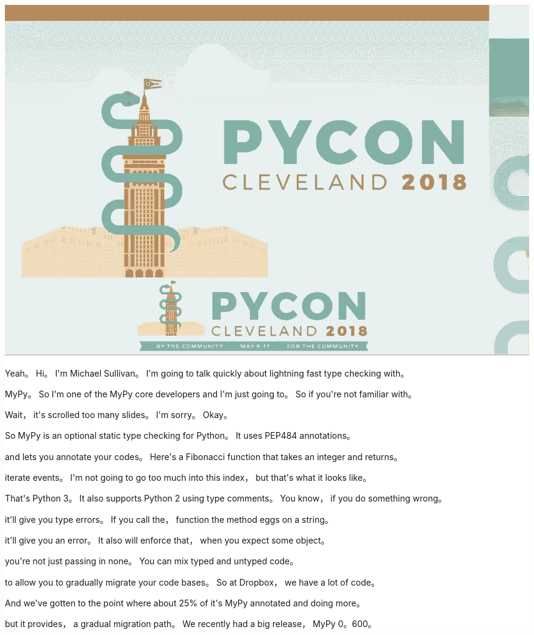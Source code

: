 ![](img/9392e6b2598962973578a7f6a6fb6956_86.png)

 Yeah。 Hi。 I'm Michael Sullivan。 I'm going to talk quickly about lightning fast type checking with。

 MyPy。 So I'm one of the MyPy core developers and I'm just going to。 So if you're not familiar with。

 Wait， it's scrolled too many slides。 I'm sorry。 Okay。

 So MyPy is an optional static type checking for Python。 It uses PEP484 annotations。

 and lets you annotate your codes。 Here's a Fibonacci function that takes an integer and returns。

 iterate events。 I'm not going to go too much into this index， but that's what it looks like。

 That's Python 3。 It also supports Python 2 using type comments。 You know， if you do something wrong。

 it'll give you type errors。 If you call the， function the method eggs on a string。

 it'll give you an error。 It also will enforce that， when you expect some object。

 you're not just passing in none。 You can mix typed and untyped code。

 to allow you to gradually migrate your code bases。 So at Dropbox， we have a lot of code。

 And we've gotten to the point where about 25% of it's MyPy annotated and doing more。

 but it provides， a gradual migration path。 We recently had a big release， MyPy 0。600。
